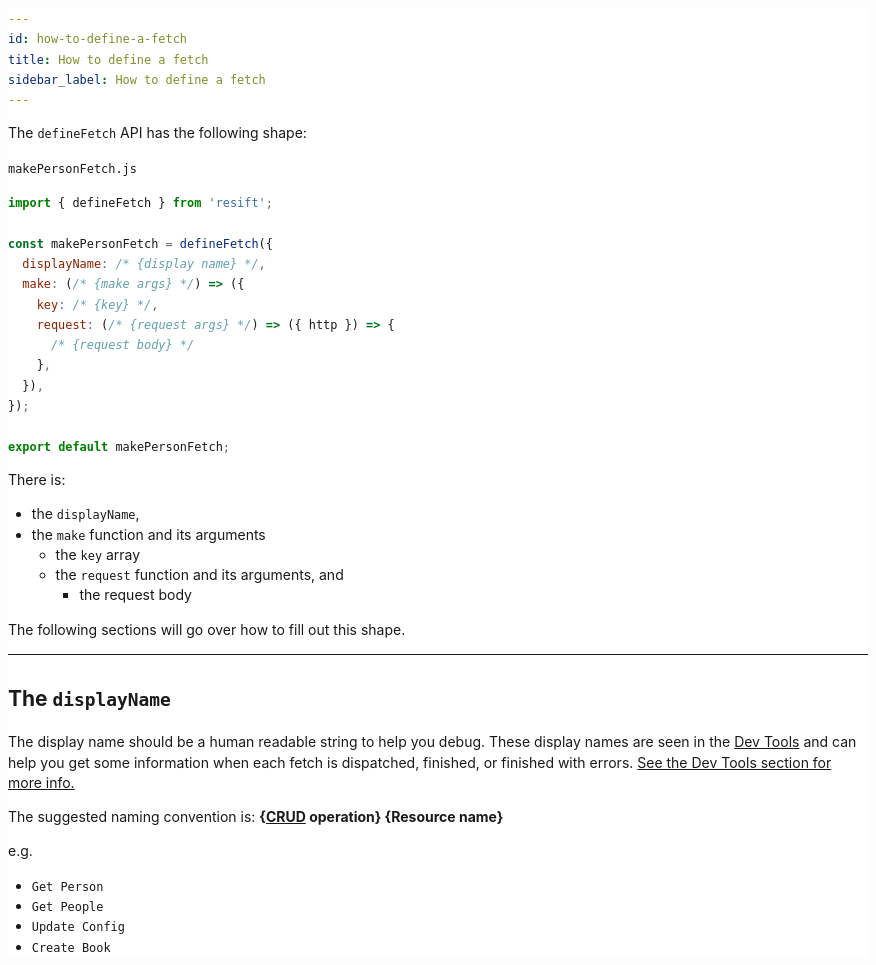 ```yaml
---
id: how-to-define-a-fetch
title: How to define a fetch
sidebar_label: How to define a fetch
---
```


The `defineFetch` API has the following shape:

`makePersonFetch.js`

```js
import { defineFetch } from 'resift';

const makePersonFetch = defineFetch({
  displayName: /* {display name} */,
  make: (/* {make args} */) => ({
    key: /* {key} */,
    request: (/* {request args} */) => ({ http }) => {
      /* {request body} */
    },
  }),
});

export default makePersonFetch;
```

There is:

- the `displayName`,
- the `make` function and its arguments
  - the `key` array
  - the `request` function and its arguments, and
    - the request body

The following sections will go over how to fill out this shape.

---

## The `displayName`

The display name should be a human readable string to help you debug. These display names are seen in the [Dev Tools](../TODO.md) and can help you get some information when each fetch is dispatched, finished, or finished with errors. [See the Dev Tools section for more info.](../TODO.md)

The suggested naming convention is: **{[CRUD](https://en.wikipedia.org/wiki/Create,_read,_update_and_delete) operation} {Resource name}**

e.g.

- `Get Person`
- `Get People`
- `Update Config`
- `Create Book`
